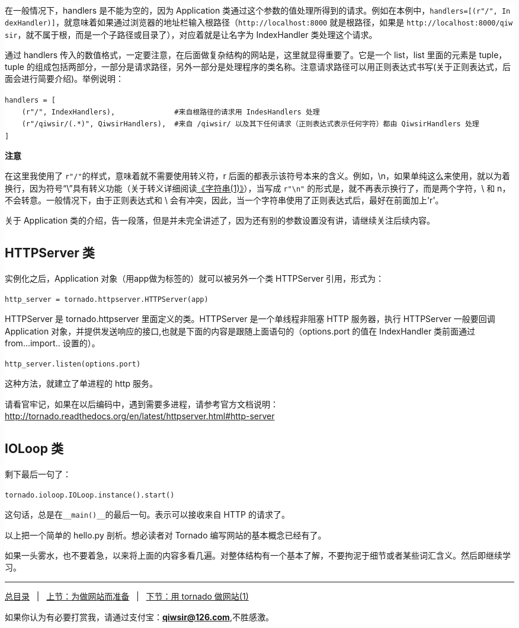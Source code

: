 在一般情况下，handlers 是不能为空的，因为 Application 类通过这个参数的值处理所得到的请求。例如在本例中，`handlers=[(r"/", IndexHandler)]`，就意味着如果通过浏览器的地址栏输入根路径（`http://localhost:8000` 就是根路径，如果是 `http://localhost:8000/qiwsir`，就不属于根，而是一个子路径或目录了），对应着就是让名字为 IndexHandler 类处理这个请求。

通过 handlers 传入的数值格式，一定要注意，在后面做复杂结构的网站是，这里就显得重要了。它是一个 list，list 里面的元素是 tuple，tuple 的组成包括两部分，一部分是请求路径，另外一部分是处理程序的类名称。注意请求路径可以用正则表达式书写(关于正则表达式，后面会进行简要介绍)。举例说明：

    handlers = [
        (r"/", IndexHandlers),              #来自根路径的请求用 IndesHandlers 处理
        (r"/qiwsir/(.*)", QiwsirHandlers),  #来自 /qiwsir/ 以及其下任何请求（正则表达式表示任何字符）都由 QiwsirHandlers 处理
    ]

**注意**

在这里我使用了 `r"/"`的样式，意味着就不需要使用转义符，r 后面的都表示该符号本来的含义。例如，\n，如果单纯这么来使用，就以为着换行，因为符号“\”具有转义功能（关于转义详细阅读[《字符串(1)》](./106.md)），当写成 `r"\n"` 的形式是，就不再表示换行了，而是两个字符，\ 和 n，不会转意。一般情况下，由于正则表达式和 \ 会有冲突，因此，当一个字符串使用了正则表达式后，最好在前面加上'r'。

关于 Application 类的介绍，告一段落，但是并未完全讲述了，因为还有别的参数设置没有讲，请继续关注后续内容。

## HTTPServer 类

实例化之后，Application 对象（用app做为标签的）就可以被另外一个类 HTTPServer 引用，形式为：

    http_server = tornado.httpserver.HTTPServer(app)

HTTPServer 是 tornado.httpserver 里面定义的类。HTTPServer 是一个单线程非阻塞 HTTP 服务器，执行 HTTPServer 一般要回调 Application 对象，并提供发送响应的接口,也就是下面的内容是跟随上面语句的（options.port 的值在 IndexHandler 类前面通过 from...import.. 设置的）。

    http_server.listen(options.port)

这种方法，就建立了单进程的 http 服务。

请看官牢记，如果在以后编码中，遇到需要多进程，请参考官方文档说明：<http://tornado.readthedocs.org/en/latest/httpserver.html#http-server>

## IOLoop 类

剩下最后一句了：

    tornado.ioloop.IOLoop.instance().start()

这句话，总是在`__main()__`的最后一句。表示可以接收来自 HTTP 的请求了。

以上把一个简单的 hello.py 剖析。想必读者对 Tornado 编写网站的基本概念已经有了。

如果一头雾水，也不要着急，以来将上面的内容多看几遍。对整体结构有一个基本了解，不要拘泥于细节或者某些词汇含义。然后即继续学习。

------

[总目录](./index.md)&nbsp;&nbsp;&nbsp;|&nbsp;&nbsp;&nbsp;[上节：为做网站而准备](./301.md)&nbsp;&nbsp;&nbsp;|&nbsp;&nbsp;&nbsp;[下节：用 tornado 做网站(1)](./303.md)

如果你认为有必要打赏我，请通过支付宝：**qiwsir@126.com**,不胜感激。